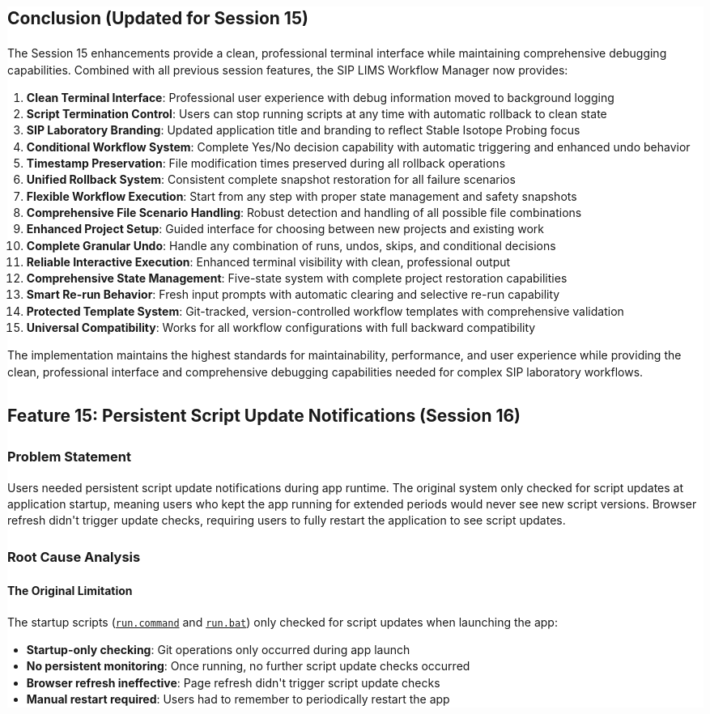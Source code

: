 ## Conclusion (Updated for Session 15)

The Session 15 enhancements provide a clean, professional terminal interface while maintaining comprehensive debugging capabilities. Combined with all previous session features, the SIP LIMS Workflow Manager now provides:

1. **Clean Terminal Interface**: Professional user experience with debug information moved to background logging
2. **Script Termination Control**: Users can stop running scripts at any time with automatic rollback to clean state
3. **SIP Laboratory Branding**: Updated application title and branding to reflect Stable Isotope Probing focus
4. **Conditional Workflow System**: Complete Yes/No decision capability with automatic triggering and enhanced undo behavior
5. **Timestamp Preservation**: File modification times preserved during all rollback operations
6. **Unified Rollback System**: Consistent complete snapshot restoration for all failure scenarios
7. **Flexible Workflow Execution**: Start from any step with proper state management and safety snapshots
8. **Comprehensive File Scenario Handling**: Robust detection and handling of all possible file combinations
9. **Enhanced Project Setup**: Guided interface for choosing between new projects and existing work
10. **Complete Granular Undo**: Handle any combination of runs, undos, skips, and conditional decisions
11. **Reliable Interactive Execution**: Enhanced terminal visibility with clean, professional output
12. **Comprehensive State Management**: Five-state system with complete project restoration capabilities
13. **Smart Re-run Behavior**: Fresh input prompts with automatic clearing and selective re-run capability
14. **Protected Template System**: Git-tracked, version-controlled workflow templates with comprehensive validation
15. **Universal Compatibility**: Works for all workflow configurations with full backward compatibility

The implementation maintains the highest standards for maintainability, performance, and user experience while providing the clean, professional interface and comprehensive debugging capabilities needed for complex SIP laboratory workflows.

## Feature 15: Persistent Script Update Notifications (Session 16)

### Problem Statement
Users needed persistent script update notifications during app runtime. The original system only checked for script updates at application startup, meaning users who kept the app running for extended periods would never see new script versions. Browser refresh didn't trigger update checks, requiring users to fully restart the application to see script updates.

### Root Cause Analysis

#### The Original Limitation
The startup scripts ([`run.command`](run.command:26-31) and [`run.bat`](run.bat:28-36)) only checked for script updates when launching the app:
- **Startup-only checking**: Git operations only occurred during app launch
- **No persistent monitoring**: Once running, no further script update checks occurred
- **Browser refresh ineffective**: Page refresh didn't trigger script update checks
- **Manual restart required**: Users had to remember to periodically restart the app
